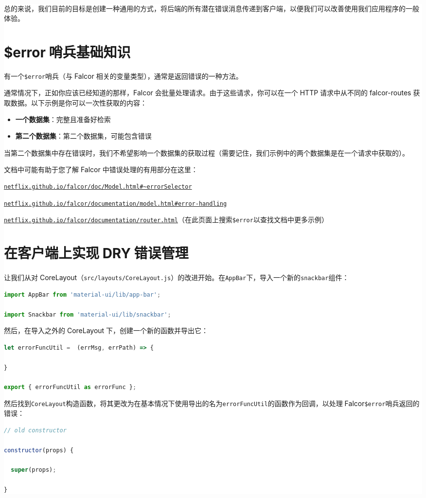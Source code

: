 总的来说，我们目前的目标是创建一种通用的方式，将后端的所有潜在错误消息传递到客户端，以便我们可以改善使用我们应用程序的一般体验。

# $error 哨兵基础知识

有一个`$error`哨兵（与 Falcor 相关的变量类型），通常是返回错误的一种方法。

通常情况下，正如你应该已经知道的那样，Falcor 会批量处理请求。由于这些请求，你可以在一个 HTTP 请求中从不同的 falcor-routes 获取数据。以下示例是你可以一次性获取的内容：

+   **一个数据集**：完整且准备好检索

+   **第二个数据集**：第二个数据集，可能包含错误

当第二个数据集中存在错误时，我们不希望影响一个数据集的获取过程（需要记住，我们示例中的两个数据集是在一个请求中获取的）。

文档中可能有助于您了解 Falcor 中错误处理的有用部分在这里：

[`netflix.github.io/falcor/doc/Model.html#~errorSelector`](https://netflix.github.io/falcor/doc/Model.html#~errorSelector)

[`netflix.github.io/falcor/documentation/model.html#error-handling`](https://netflix.github.io/falcor/documentation/model.html#error-handling)

[`netflix.github.io/falcor/documentation/router.html`](http://netflix.github.io/falcor/documentation/router.html)（在此页面上搜索`$error`以查找文档中更多示例）

# 在客户端上实现 DRY 错误管理

让我们从对 CoreLayout（`src/layouts/CoreLayout.js`）的改进开始。在`AppBar`下，导入一个新的`snackbar`组件：

```jsx
import AppBar from 'material-ui/lib/app-bar'; 

import Snackbar from 'material-ui/lib/snackbar'; 

```

然后，在导入之外的 CoreLayout 下，创建一个新的函数并导出它：

```jsx
let errorFuncUtil =  (errMsg, errPath) => { 

} 

export { errorFuncUtil as errorFunc }; 

```

然后找到`CoreLayout`构造函数，将其更改为在基本情况下使用导出的名为`errorFuncUtil`的函数作为回调，以处理 Falcor`$error`哨兵返回的错误：

```jsx
// old constructor 

constructor(props) { 

  super(props); 

} 

```
